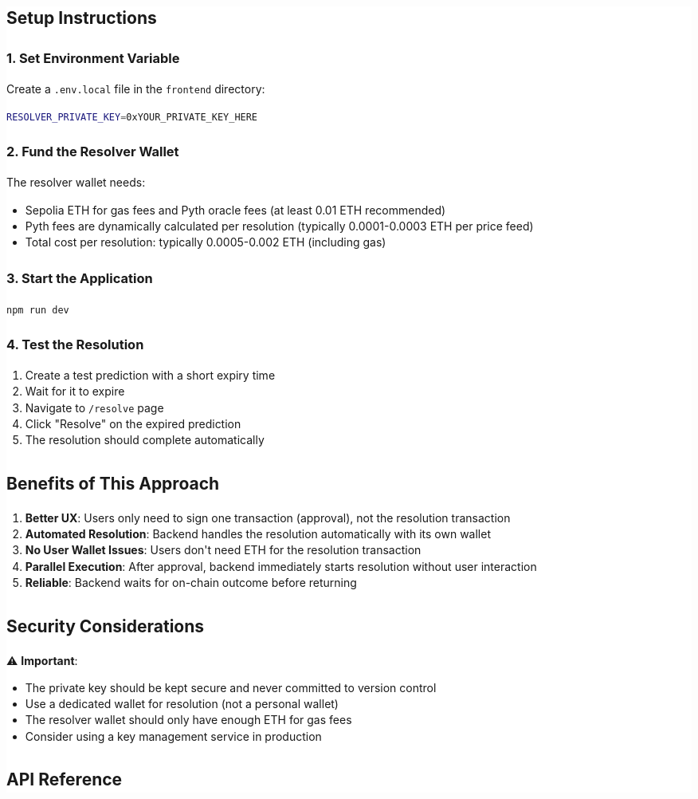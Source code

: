 ## Setup Instructions

### 1. Set Environment Variable

Create a `.env.local` file in the `frontend` directory:

```bash
RESOLVER_PRIVATE_KEY=0xYOUR_PRIVATE_KEY_HERE
```

### 2. Fund the Resolver Wallet

The resolver wallet needs:
- Sepolia ETH for gas fees and Pyth oracle fees (at least 0.01 ETH recommended)
- Pyth fees are dynamically calculated per resolution (typically 0.0001-0.0003 ETH per price feed)
- Total cost per resolution: typically 0.0005-0.002 ETH (including gas)

### 3. Start the Application

```bash
npm run dev
```

### 4. Test the Resolution

1. Create a test prediction with a short expiry time
2. Wait for it to expire
3. Navigate to `/resolve` page
4. Click "Resolve" on the expired prediction
5. The resolution should complete automatically

## Benefits of This Approach

1. **Better UX**: Users only need to sign one transaction (approval), not the resolution transaction
2. **Automated Resolution**: Backend handles the resolution automatically with its own wallet
3. **No User Wallet Issues**: Users don't need ETH for the resolution transaction
4. **Parallel Execution**: After approval, backend immediately starts resolution without user interaction
5. **Reliable**: Backend waits for on-chain outcome before returning

## Security Considerations

⚠️ **Important**:
- The private key should be kept secure and never committed to version control
- Use a dedicated wallet for resolution (not a personal wallet)
- The resolver wallet should only have enough ETH for gas fees
- Consider using a key management service in production

## API Reference
